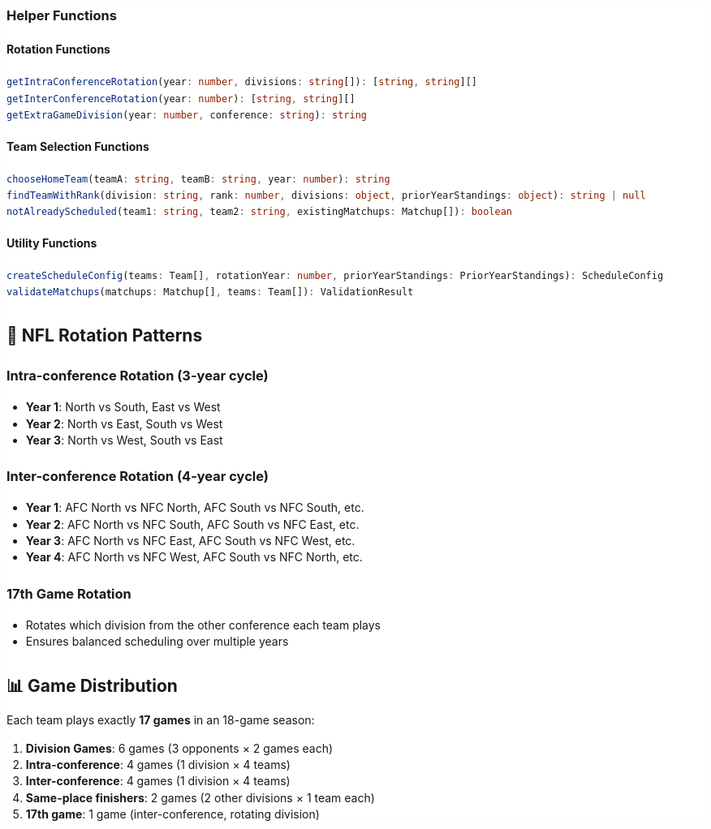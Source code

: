 ### Helper Functions

#### Rotation Functions
```typescript
getIntraConferenceRotation(year: number, divisions: string[]): [string, string][]
getInterConferenceRotation(year: number): [string, string][]
getExtraGameDivision(year: number, conference: string): string
```

#### Team Selection Functions
```typescript
chooseHomeTeam(teamA: string, teamB: string, year: number): string
findTeamWithRank(division: string, rank: number, divisions: object, priorYearStandings: object): string | null
notAlreadyScheduled(team1: string, team2: string, existingMatchups: Matchup[]): boolean
```

#### Utility Functions
```typescript
createScheduleConfig(teams: Team[], rotationYear: number, priorYearStandings: PriorYearStandings): ScheduleConfig
validateMatchups(matchups: Matchup[], teams: Team[]): ValidationResult
```

## 🔄 NFL Rotation Patterns

### Intra-conference Rotation (3-year cycle)
- **Year 1**: North vs South, East vs West
- **Year 2**: North vs East, South vs West
- **Year 3**: North vs West, South vs East

### Inter-conference Rotation (4-year cycle)
- **Year 1**: AFC North vs NFC North, AFC South vs NFC South, etc.
- **Year 2**: AFC North vs NFC South, AFC South vs NFC East, etc.
- **Year 3**: AFC North vs NFC East, AFC South vs NFC West, etc.
- **Year 4**: AFC North vs NFC West, AFC South vs NFC North, etc.

### 17th Game Rotation
- Rotates which division from the other conference each team plays
- Ensures balanced scheduling over multiple years

## 📊 Game Distribution

Each team plays exactly **17 games** in an 18-game season:

1. **Division Games**: 6 games (3 opponents × 2 games each)
2. **Intra-conference**: 4 games (1 division × 4 teams)
3. **Inter-conference**: 4 games (1 division × 4 teams)
4. **Same-place finishers**: 2 games (2 other divisions × 1 team each)
5. **17th game**: 1 game (inter-conference, rotating division)
